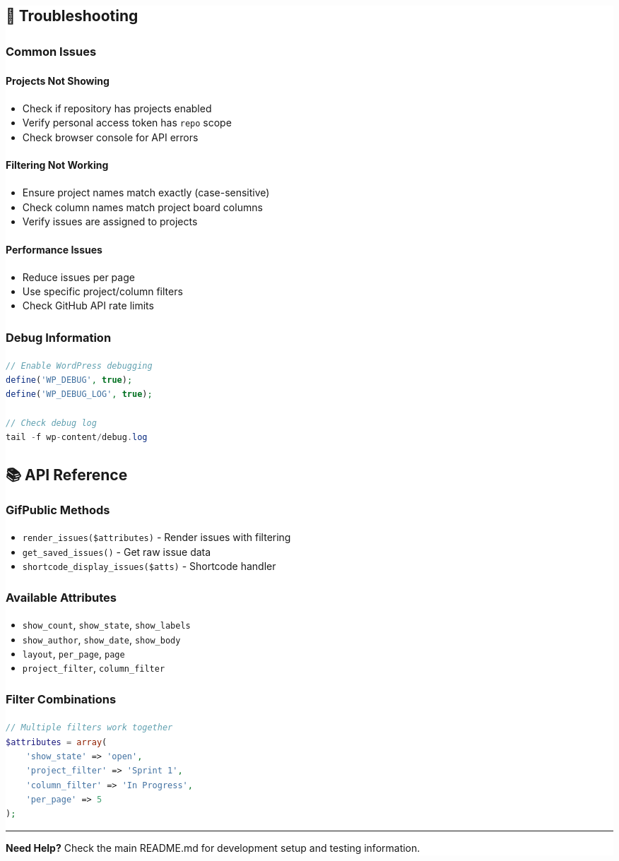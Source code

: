 ## 🚨 **Troubleshooting**

### **Common Issues**

#### **Projects Not Showing**
- Check if repository has projects enabled
- Verify personal access token has `repo` scope
- Check browser console for API errors

#### **Filtering Not Working**
- Ensure project names match exactly (case-sensitive)
- Check column names match project board columns
- Verify issues are assigned to projects

#### **Performance Issues**
- Reduce issues per page
- Use specific project/column filters
- Check GitHub API rate limits

### **Debug Information**
```php
// Enable WordPress debugging
define('WP_DEBUG', true);
define('WP_DEBUG_LOG', true);

// Check debug log
tail -f wp-content/debug.log
```

## 📚 **API Reference**

### **GifPublic Methods**
- `render_issues($attributes)` - Render issues with filtering
- `get_saved_issues()` - Get raw issue data
- `shortcode_display_issues($atts)` - Shortcode handler

### **Available Attributes**
- `show_count`, `show_state`, `show_labels`
- `show_author`, `show_date`, `show_body`
- `layout`, `per_page`, `page`
- `project_filter`, `column_filter`

### **Filter Combinations**
```php
// Multiple filters work together
$attributes = array(
    'show_state' => 'open',
    'project_filter' => 'Sprint 1',
    'column_filter' => 'In Progress',
    'per_page' => 5
);
```

---

**Need Help?** Check the main README.md for development setup and testing information.
